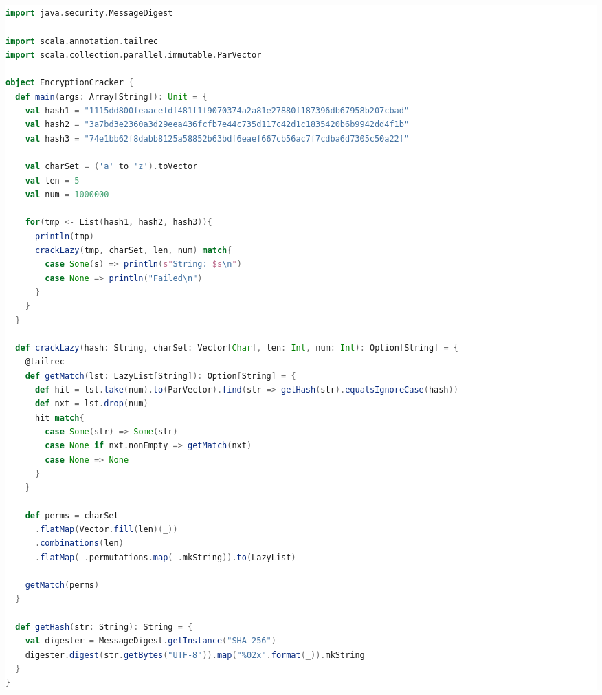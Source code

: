 
```scala
import java.security.MessageDigest

import scala.annotation.tailrec
import scala.collection.parallel.immutable.ParVector

object EncryptionCracker {
  def main(args: Array[String]): Unit = {
    val hash1 = "1115dd800feaacefdf481f1f9070374a2a81e27880f187396db67958b207cbad"
    val hash2 = "3a7bd3e2360a3d29eea436fcfb7e44c735d117c42d1c1835420b6b9942dd4f1b"
    val hash3 = "74e1bb62f8dabb8125a58852b63bdf6eaef667cb56ac7f7cdba6d7305c50a22f"
    
    val charSet = ('a' to 'z').toVector
    val len = 5
    val num = 1000000
    
    for(tmp <- List(hash1, hash2, hash3)){
      println(tmp)
      crackLazy(tmp, charSet, len, num) match{
        case Some(s) => println(s"String: $s\n")
        case None => println("Failed\n")
      }
    }
  }
  
  def crackLazy(hash: String, charSet: Vector[Char], len: Int, num: Int): Option[String] = {
    @tailrec
    def getMatch(lst: LazyList[String]): Option[String] = {
      def hit = lst.take(num).to(ParVector).find(str => getHash(str).equalsIgnoreCase(hash))
      def nxt = lst.drop(num)
      hit match{
        case Some(str) => Some(str)
        case None if nxt.nonEmpty => getMatch(nxt)
        case None => None
      }
    }
    
    def perms = charSet
      .flatMap(Vector.fill(len)(_))
      .combinations(len)
      .flatMap(_.permutations.map(_.mkString)).to(LazyList)
    
    getMatch(perms)
  }
  
  def getHash(str: String): String = {
    val digester = MessageDigest.getInstance("SHA-256")
    digester.digest(str.getBytes("UTF-8")).map("%02x".format(_)).mkString
  }
}
```
